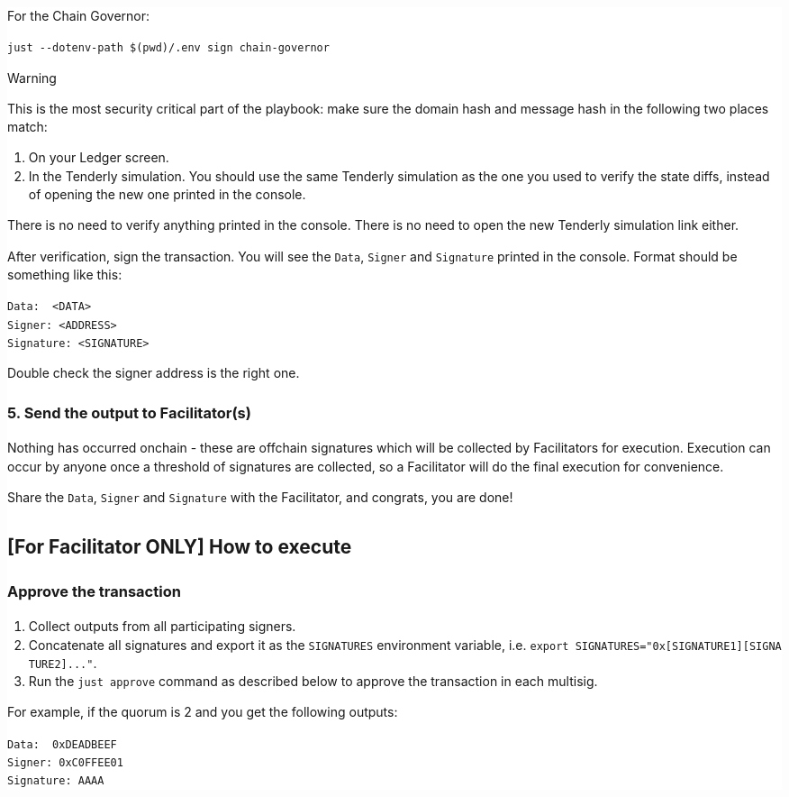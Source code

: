 For the Chain Governor:

```shell
just --dotenv-path $(pwd)/.env sign chain-governor
```

> [!WARNING]
> This is the most security critical part of the playbook: make sure the
> domain hash and message hash in the following two places match:
>
> 1. On your Ledger screen.
> 2. In the Tenderly simulation. You should use the same Tenderly
> simulation as the one you used to verify the state diffs, instead
> of opening the new one printed in the console.
>
> There is no need to verify anything printed in the console. There is
> no need to open the new Tenderly simulation link either.

After verification, sign the transaction. You will see the `Data`,
`Signer` and `Signature` printed in the console. Format should be
something like this:

```shell
Data:  <DATA>
Signer: <ADDRESS>
Signature: <SIGNATURE>
```

Double check the signer address is the right one.

### 5. Send the output to Facilitator(s)

Nothing has occurred onchain - these are offchain signatures which
will be collected by Facilitators for execution. Execution can occur
by anyone once a threshold of signatures are collected, so a
Facilitator will do the final execution for convenience.

Share the `Data`, `Signer` and `Signature` with the Facilitator, and
congrats, you are done!

## [For Facilitator ONLY] How to execute

### Approve the transaction

1. Collect outputs from all participating signers.
2. Concatenate all signatures and export it as the `SIGNATURES`
   environment variable, i.e. `export
   SIGNATURES="0x[SIGNATURE1][SIGNATURE2]..."`.
3. Run the `just approve` command as described below to approve the transaction in each multisig.

For example, if the quorum is 2 and you get the following outputs:

```shell
Data:  0xDEADBEEF
Signer: 0xC0FFEE01
Signature: AAAA
```
